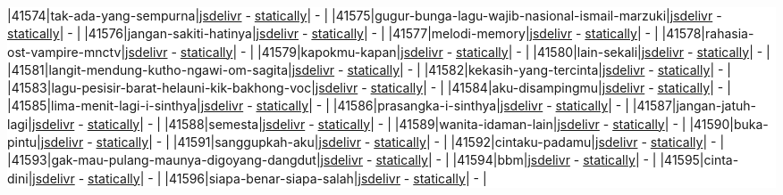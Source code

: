 |41574|tak-ada-yang-sempurna|[jsdelivr](https://cdn.jsdelivr.net/gh/dbchord/c1-3-6/40001-45000/41501-42000/tak-ada-yang-sempurna.webp) - [statically](https://cdn.statically.io/gh/dbchord/c1-3-6/i/40001-45000/41501-42000/tak-ada-yang-sempurna.webp)| - |
|41575|gugur-bunga-lagu-wajib-nasional-ismail-marzuki|[jsdelivr](https://cdn.jsdelivr.net/gh/dbchord/c1-3-6/40001-45000/41501-42000/gugur-bunga-lagu-wajib-nasional-ismail-marzuki.webp) - [statically](https://cdn.statically.io/gh/dbchord/c1-3-6/i/40001-45000/41501-42000/gugur-bunga-lagu-wajib-nasional-ismail-marzuki.webp)| - |
|41576|jangan-sakiti-hatinya|[jsdelivr](https://cdn.jsdelivr.net/gh/dbchord/c1-3-6/40001-45000/41501-42000/jangan-sakiti-hatinya.webp) - [statically](https://cdn.statically.io/gh/dbchord/c1-3-6/i/40001-45000/41501-42000/jangan-sakiti-hatinya.webp)| - |
|41577|melodi-memory|[jsdelivr](https://cdn.jsdelivr.net/gh/dbchord/c1-3-6/40001-45000/41501-42000/melodi-memory.webp) - [statically](https://cdn.statically.io/gh/dbchord/c1-3-6/i/40001-45000/41501-42000/melodi-memory.webp)| - |
|41578|rahasia-ost-vampire-mnctv|[jsdelivr](https://cdn.jsdelivr.net/gh/dbchord/c1-3-6/40001-45000/41501-42000/rahasia-ost-vampire-mnctv.webp) - [statically](https://cdn.statically.io/gh/dbchord/c1-3-6/i/40001-45000/41501-42000/rahasia-ost-vampire-mnctv.webp)| - |
|41579|kapokmu-kapan|[jsdelivr](https://cdn.jsdelivr.net/gh/dbchord/c1-3-6/40001-45000/41501-42000/kapokmu-kapan.webp) - [statically](https://cdn.statically.io/gh/dbchord/c1-3-6/i/40001-45000/41501-42000/kapokmu-kapan.webp)| - |
|41580|lain-sekali|[jsdelivr](https://cdn.jsdelivr.net/gh/dbchord/c1-3-6/40001-45000/41501-42000/lain-sekali.webp) - [statically](https://cdn.statically.io/gh/dbchord/c1-3-6/i/40001-45000/41501-42000/lain-sekali.webp)| - |
|41581|langit-mendung-kutho-ngawi-om-sagita|[jsdelivr](https://cdn.jsdelivr.net/gh/dbchord/c1-3-6/40001-45000/41501-42000/langit-mendung-kutho-ngawi-om-sagita.webp) - [statically](https://cdn.statically.io/gh/dbchord/c1-3-6/i/40001-45000/41501-42000/langit-mendung-kutho-ngawi-om-sagita.webp)| - |
|41582|kekasih-yang-tercinta|[jsdelivr](https://cdn.jsdelivr.net/gh/dbchord/c1-3-6/40001-45000/41501-42000/kekasih-yang-tercinta.webp) - [statically](https://cdn.statically.io/gh/dbchord/c1-3-6/i/40001-45000/41501-42000/kekasih-yang-tercinta.webp)| - |
|41583|lagu-pesisir-barat-helauni-kik-bakhong-voc|[jsdelivr](https://cdn.jsdelivr.net/gh/dbchord/c1-3-6/40001-45000/41501-42000/lagu-pesisir-barat-helauni-kik-bakhong-voc.webp) - [statically](https://cdn.statically.io/gh/dbchord/c1-3-6/i/40001-45000/41501-42000/lagu-pesisir-barat-helauni-kik-bakhong-voc.webp)| - |
|41584|aku-disampingmu|[jsdelivr](https://cdn.jsdelivr.net/gh/dbchord/c1-3-6/40001-45000/41501-42000/aku-disampingmu.webp) - [statically](https://cdn.statically.io/gh/dbchord/c1-3-6/i/40001-45000/41501-42000/aku-disampingmu.webp)| - |
|41585|lima-menit-lagi-i-sinthya|[jsdelivr](https://cdn.jsdelivr.net/gh/dbchord/c1-3-6/40001-45000/41501-42000/lima-menit-lagi-i-sinthya.webp) - [statically](https://cdn.statically.io/gh/dbchord/c1-3-6/i/40001-45000/41501-42000/lima-menit-lagi-i-sinthya.webp)| - |
|41586|prasangka-i-sinthya|[jsdelivr](https://cdn.jsdelivr.net/gh/dbchord/c1-3-6/40001-45000/41501-42000/prasangka-i-sinthya.webp) - [statically](https://cdn.statically.io/gh/dbchord/c1-3-6/i/40001-45000/41501-42000/prasangka-i-sinthya.webp)| - |
|41587|jangan-jatuh-lagi|[jsdelivr](https://cdn.jsdelivr.net/gh/dbchord/c1-3-6/40001-45000/41501-42000/jangan-jatuh-lagi.webp) - [statically](https://cdn.statically.io/gh/dbchord/c1-3-6/i/40001-45000/41501-42000/jangan-jatuh-lagi.webp)| - |
|41588|semesta|[jsdelivr](https://cdn.jsdelivr.net/gh/dbchord/c1-3-6/40001-45000/41501-42000/semesta.webp) - [statically](https://cdn.statically.io/gh/dbchord/c1-3-6/i/40001-45000/41501-42000/semesta.webp)| - |
|41589|wanita-idaman-lain|[jsdelivr](https://cdn.jsdelivr.net/gh/dbchord/c1-3-6/40001-45000/41501-42000/wanita-idaman-lain.webp) - [statically](https://cdn.statically.io/gh/dbchord/c1-3-6/i/40001-45000/41501-42000/wanita-idaman-lain.webp)| - |
|41590|buka-pintu|[jsdelivr](https://cdn.jsdelivr.net/gh/dbchord/c1-3-6/40001-45000/41501-42000/buka-pintu.webp) - [statically](https://cdn.statically.io/gh/dbchord/c1-3-6/i/40001-45000/41501-42000/buka-pintu.webp)| - |
|41591|sanggupkah-aku|[jsdelivr](https://cdn.jsdelivr.net/gh/dbchord/c1-3-6/40001-45000/41501-42000/sanggupkah-aku.webp) - [statically](https://cdn.statically.io/gh/dbchord/c1-3-6/i/40001-45000/41501-42000/sanggupkah-aku.webp)| - |
|41592|cintaku-padamu|[jsdelivr](https://cdn.jsdelivr.net/gh/dbchord/c1-3-6/40001-45000/41501-42000/cintaku-padamu.webp) - [statically](https://cdn.statically.io/gh/dbchord/c1-3-6/i/40001-45000/41501-42000/cintaku-padamu.webp)| - |
|41593|gak-mau-pulang-maunya-digoyang-dangdut|[jsdelivr](https://cdn.jsdelivr.net/gh/dbchord/c1-3-6/40001-45000/41501-42000/gak-mau-pulang-maunya-digoyang-dangdut.webp) - [statically](https://cdn.statically.io/gh/dbchord/c1-3-6/i/40001-45000/41501-42000/gak-mau-pulang-maunya-digoyang-dangdut.webp)| - |
|41594|bbm|[jsdelivr](https://cdn.jsdelivr.net/gh/dbchord/c1-3-6/40001-45000/41501-42000/bbm.webp) - [statically](https://cdn.statically.io/gh/dbchord/c1-3-6/i/40001-45000/41501-42000/bbm.webp)| - |
|41595|cinta-dini|[jsdelivr](https://cdn.jsdelivr.net/gh/dbchord/c1-3-6/40001-45000/41501-42000/cinta-dini.webp) - [statically](https://cdn.statically.io/gh/dbchord/c1-3-6/i/40001-45000/41501-42000/cinta-dini.webp)| - |
|41596|siapa-benar-siapa-salah|[jsdelivr](https://cdn.jsdelivr.net/gh/dbchord/c1-3-6/40001-45000/41501-42000/siapa-benar-siapa-salah.webp) - [statically](https://cdn.statically.io/gh/dbchord/c1-3-6/i/40001-45000/41501-42000/siapa-benar-siapa-salah.webp)| - |
